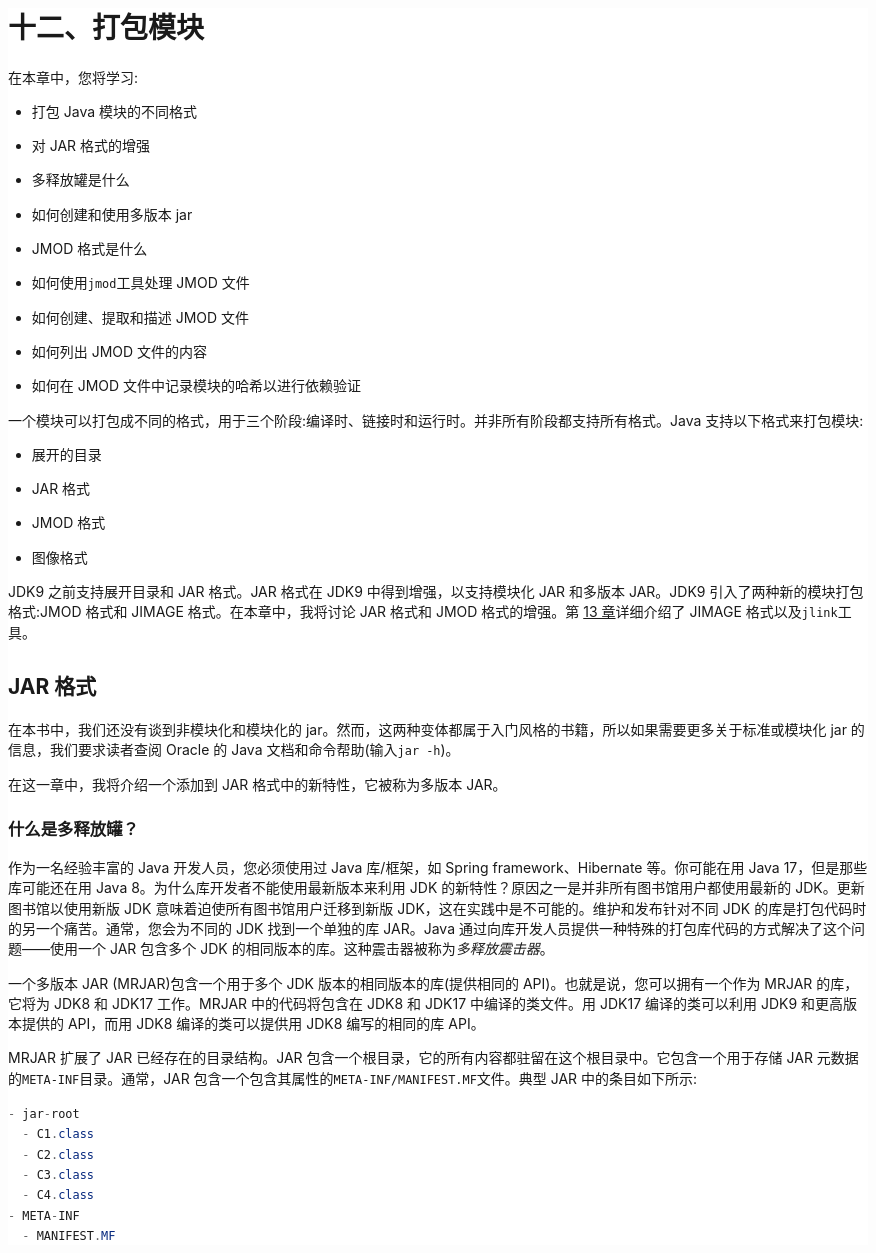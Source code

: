# 十二、打包模块

在本章中，您将学习:

*   打包 Java 模块的不同格式

*   对 JAR 格式的增强

*   多释放罐是什么

*   如何创建和使用多版本 jar

*   JMOD 格式是什么

*   如何使用`jmod`工具处理 JMOD 文件

*   如何创建、提取和描述 JMOD 文件

*   如何列出 JMOD 文件的内容

*   如何在 JMOD 文件中记录模块的哈希以进行依赖验证

一个模块可以打包成不同的格式，用于三个阶段:编译时、链接时和运行时。并非所有阶段都支持所有格式。Java 支持以下格式来打包模块:

*   展开的目录

*   JAR 格式

*   JMOD 格式

*   图像格式

JDK9 之前支持展开目录和 JAR 格式。JAR 格式在 JDK9 中得到增强，以支持模块化 JAR 和多版本 JAR。JDK9 引入了两种新的模块打包格式:JMOD 格式和 JIMAGE 格式。在本章中，我将讨论 JAR 格式和 JMOD 格式的增强。第 [13 章](13.html)详细介绍了 JIMAGE 格式以及`jlink`工具。

## JAR 格式

在本书中，我们还没有谈到非模块化和模块化的 jar。然而，这两种变体都属于入门风格的书籍，所以如果需要更多关于标准或模块化 jar 的信息，我们要求读者查阅 Oracle 的 Java 文档和命令帮助(输入`jar -h`)。

在这一章中，我将介绍一个添加到 JAR 格式中的新特性，它被称为多版本 JAR。

### 什么是多释放罐？

作为一名经验丰富的 Java 开发人员，您必须使用过 Java 库/框架，如 Spring framework、Hibernate 等。你可能在用 Java 17，但是那些库可能还在用 Java 8。为什么库开发者不能使用最新版本来利用 JDK 的新特性？原因之一是并非所有图书馆用户都使用最新的 JDK。更新图书馆以使用新版 JDK 意味着迫使所有图书馆用户迁移到新版 JDK，这在实践中是不可能的。维护和发布针对不同 JDK 的库是打包代码时的另一个痛苦。通常，您会为不同的 JDK 找到一个单独的库 JAR。Java 通过向库开发人员提供一种特殊的打包库代码的方式解决了这个问题——使用一个 JAR 包含多个 JDK 的相同版本的库。这种震击器被称为*多释放震击器*。

一个多版本 JAR (MRJAR)包含一个用于多个 JDK 版本的相同版本的库(提供相同的 API)。也就是说，您可以拥有一个作为 MRJAR 的库，它将为 JDK8 和 JDK17 工作。MRJAR 中的代码将包含在 JDK8 和 JDK17 中编译的类文件。用 JDK17 编译的类可以利用 JDK9 和更高版本提供的 API，而用 JDK8 编译的类可以提供用 JDK8 编写的相同的库 API。

MRJAR 扩展了 JAR 已经存在的目录结构。JAR 包含一个根目录，它的所有内容都驻留在这个根目录中。它包含一个用于存储 JAR 元数据的`META-INF`目录。通常，JAR 包含一个包含其属性的`META-INF/MANIFEST.MF`文件。典型 JAR 中的条目如下所示:

```java
- jar-root
  - C1.class
  - C2.class
  - C3.class
  - C4.class
- META-INF
  - MANIFEST.MF

```

